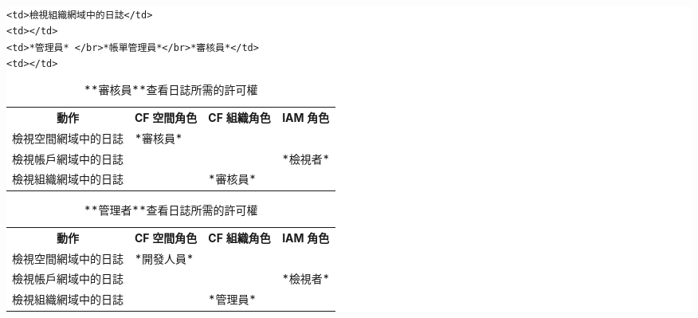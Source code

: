     <td>檢視組織網域中的日誌</td>
	<td></td>
	<td>*管理員* </br>*帳單管理員*</br>*審核員*</td>
	<td></td>
  </tr>
</table>

<table>
  <caption>**審核員**查看日誌所需的許可權</caption>
  <tr>
    <th>動作</th>
	<th>CF 空間角色</th>
	<th>CF 組織角色</th>
	<th>IAM 角色</th>
  </tr>
  <tr>
    <td>檢視空間網域中的日誌</td>
	<td>*審核員*</td>
	<td></td>
	<td></td>
  </tr>
  <tr>
    <td>檢視帳戶網域中的日誌</td>
	<td></td>
	<td></td>
	<td>*檢視者*</td>
  </tr>
  <tr>
    <td>檢視組織網域中的日誌</td>
	<td></td>
	<td>*審核員*</td>
	<td></td>
  </tr>
</table>

<table>
  <caption>**管理者**查看日誌所需的許可權</caption>
  <tr>
    <th>動作</th>
	<th>CF 空間角色</th>
	<th>CF 組織角色</th>
	<th>IAM 角色</th>
  </tr>
  <tr>
    <td>檢視空間網域中的日誌</td>
	<td>*開發人員*</td>
	<td></td>
	<td></td>
  </tr>
  <tr>
    <td>檢視帳戶網域中的日誌</td>
	<td></td>
	<td></td>
	<td>*檢視者*</td>
  </tr>
  <tr>
    <td>檢視組織網域中的日誌</td>
	<td></td>
	<td>*管理員*</td>
	<td></td>
  </tr>
</table>
